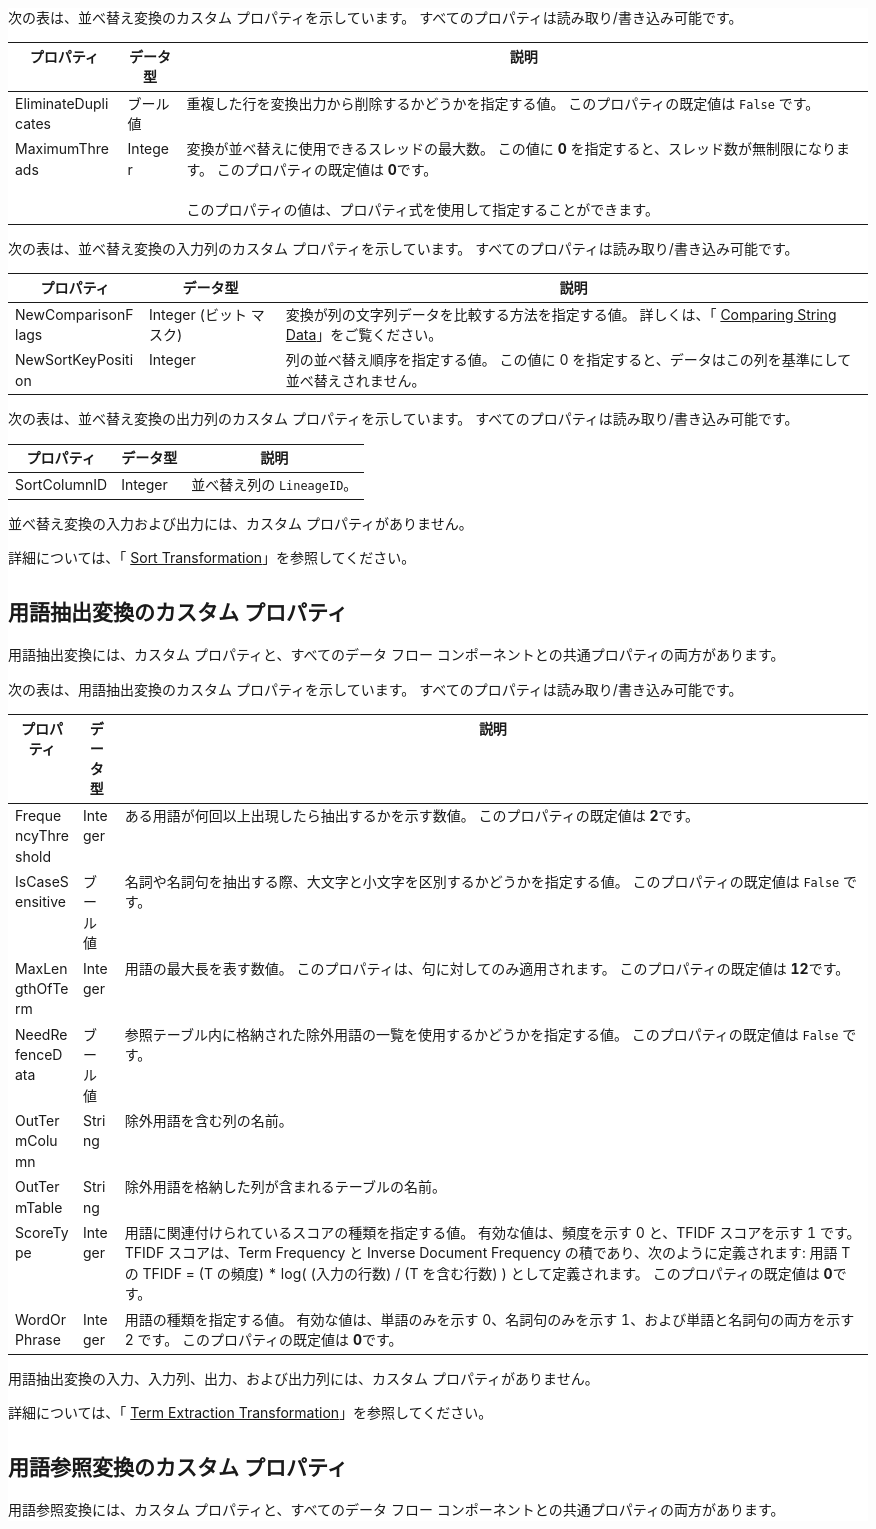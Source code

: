 次の表は、並べ替え変換のカスタム プロパティを示しています。 すべてのプロパティは読み取り/書き込み可能です。  
  
|プロパティ|データ型|説明|  
|--------------|---------------|-----------------|  
|EliminateDuplicates|ブール値|重複した行を変換出力から削除するかどうかを指定する値。 このプロパティの既定値は `False` です。|  
|MaximumThreads|Integer|変換が並べ替えに使用できるスレッドの最大数。 この値に **0** を指定すると、スレッド数が無制限になります。 このプロパティの既定値は **0**です。<br /><br /> このプロパティの値は、プロパティ式を使用して指定することができます。|  
  
 次の表は、並べ替え変換の入力列のカスタム プロパティを示しています。 すべてのプロパティは読み取り/書き込み可能です。  
  
|プロパティ|データ型|説明|  
|--------------|---------------|-----------------|  
|NewComparisonFlags|Integer (ビット マスク)|変換が列の文字列データを比較する方法を指定する値。 詳しくは、「 [Comparing String Data](../comparing-string-data.md)」をご覧ください。|  
|NewSortKeyPosition|Integer|列の並べ替え順序を指定する値。 この値に 0 を指定すると、データはこの列を基準にして並べ替えされません。|  
  
 次の表は、並べ替え変換の出力列のカスタム プロパティを示しています。 すべてのプロパティは読み取り/書き込み可能です。  
  
|プロパティ|データ型|説明|  
|--------------|---------------|-----------------|  
|SortColumnID|Integer|並べ替え列の `LineageID`。|  
  
 並べ替え変換の入力および出力には、カスタム プロパティがありません。  
  
 詳細については、「 [Sort Transformation](sort-transformation.md)」を参照してください。  
  
##  <a name="textract"></a> 用語抽出変換のカスタム プロパティ  
 用語抽出変換には、カスタム プロパティと、すべてのデータ フロー コンポーネントとの共通プロパティの両方があります。  
  
 次の表は、用語抽出変換のカスタム プロパティを示しています。 すべてのプロパティは読み取り/書き込み可能です。  
  
|プロパティ|データ型|説明|  
|--------------|--------------|-----------------|  
|FrequencyThreshold|Integer|ある用語が何回以上出現したら抽出するかを示す数値。 このプロパティの既定値は **2**です。|  
|IsCaseSensitive|ブール値|名詞や名詞句を抽出する際、大文字と小文字を区別するかどうかを指定する値。 このプロパティの既定値は `False` です。|  
|MaxLengthOfTerm|Integer|用語の最大長を表す数値。 このプロパティは、句に対してのみ適用されます。 このプロパティの既定値は **12**です。|  
|NeedRefenceData|ブール値|参照テーブル内に格納された除外用語の一覧を使用するかどうかを指定する値。 このプロパティの既定値は `False` です。|  
|OutTermColumn|String|除外用語を含む列の名前。|  
|OutTermTable|String|除外用語を格納した列が含まれるテーブルの名前。|  
|ScoreType|Integer|用語に関連付けられているスコアの種類を指定する値。 有効な値は、頻度を示す 0 と、TFIDF スコアを示す 1 です。 TFIDF スコアは、Term Frequency と Inverse Document Frequency の積であり、次のように定義されます: 用語 T の TFIDF = (T の頻度) \* log( (入力の行数) / (T を含む行数) ) として定義されます。 このプロパティの既定値は **0**です。|  
|WordOrPhrase|Integer|用語の種類を指定する値。 有効な値は、単語のみを示す 0、名詞句のみを示す 1、および単語と名詞句の両方を示す 2 です。 このプロパティの既定値は **0**です。|  
  
 用語抽出変換の入力、入力列、出力、および出力列には、カスタム プロパティがありません。  
  
 詳細については、「 [Term Extraction Transformation](term-extraction-transformation.md)」を参照してください。  
  
##  <a name="tlookup"></a> 用語参照変換のカスタム プロパティ  
 用語参照変換には、カスタム プロパティと、すべてのデータ フロー コンポーネントとの共通プロパティの両方があります。  
  